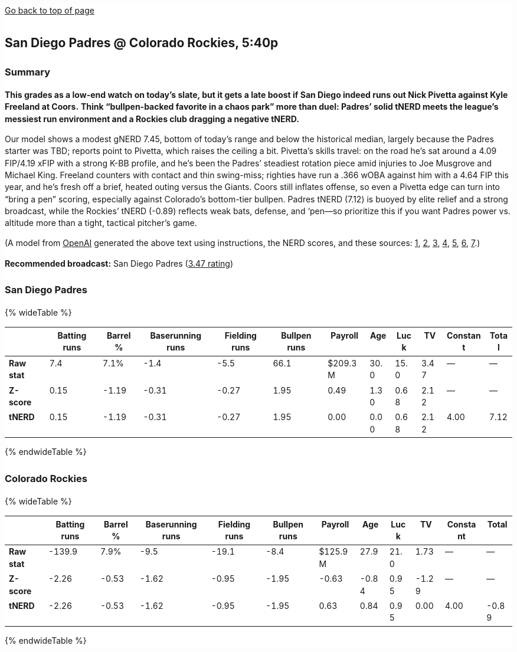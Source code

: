 
[Go back to top of page](#)

## San Diego Padres @ Colorado Rockies, 5:40p

### Summary

**This grades as a low-end watch on today’s slate, but it gets a late boost if San Diego indeed runs out Nick Pivetta against Kyle Freeland at Coors.** **Think “bullpen-backed favorite in a chaos park” more than duel: Padres’ solid tNERD meets the league’s messiest run environment and a Rockies club dragging a negative tNERD.**

Our model shows a modest gNERD 7.45, bottom of today’s range and below the historical median, largely because the Padres starter was TBD; reports point to Pivetta, which raises the ceiling a bit.  Pivetta’s skills travel: on the road he’s sat around a 4.09 FIP/4.19 xFIP with a strong K-BB profile, and he’s been the Padres’ steadiest rotation piece amid injuries to Joe Musgrove and Michael King.  Freeland counters with contact and thin swing-miss; righties have run a .366 wOBA against him with a 4.64 FIP this year, and he’s fresh off a brief, heated outing versus the Giants.  Coors still inflates offense, so even a Pivetta edge can turn into “bring a pen” scoring, especially against Colorado’s bottom-tier bullpen.  Padres tNERD (7.12) is buoyed by elite relief and a strong broadcast, while the Rockies’ tNERD (-0.89) reflects weak bats, defense, and ‘pen—so prioritize this if you want Padres power vs. altitude more than a tight, tactical pitcher’s game.

(A model from [OpenAI](https://www.openai.com) generated the above text using instructions, the NERD scores, and these sources: [1](https://www.thescore.com/mlb/events/88017?utm_source=openai), [2](https://www.actionnetwork.com/mlb-game/san-diego-padres-colorado-rockies/259778?utm_source=openai), [3](https://www.fangraphs.com/players/nick-pivetta/15454/splits?position=P&season=2025&utm_source=openai), [4](https://www.actionnetwork.com/mlb-game/san-diego-padres-colorado-rockies/259778?utm_source=openai), [5](https://www.fangraphs.com/players/kyle-freeland/16256/splits?position=P&season=2025&utm_source=openai), [6](https://www.purplerow.com/colorado-rockies-news/73712/giants-7-rockies-4who-let-the-dogs-out?utm_source=openai), [7](https://en.wikipedia.org/wiki/Coors_Field?utm_source=openai).)

**Recommended broadcast:** San Diego Padres ([3.47 rating](https://awfulannouncing.com/orig/2025-mlb-local-broadcaster-rankings.html))

### San Diego Padres

{% wideTable %}

|              | Batting runs | Barrel % | Baserunning runs | Fielding runs | Bullpen runs | Payroll | Age   | Luck | TV   | Constant | Total |
| ------------ | ------------ | -------- | ----------- | -------- | ------------ | ------- | ----- | ---- | ---- | -------- | ----- |
| **Raw stat** | 7.4 | 7.1% | -1.4 | -5.5 | 66.1 | $209.3M | 30.0 | 15.0 | 3.47 | — | — |
| **Z-score** | 0.15 | -1.19 | -0.31 | -0.27 | 1.95 | 0.49 | 1.30 | 0.68 | 2.12 | — | — |
| **tNERD** | 0.15 | -1.19 | -0.31 | -0.27 | 1.95 | 0.00 | 0.00 | 0.68 | 2.12 | 4.00 | 7.12 |
{% endwideTable %}

### Colorado Rockies

{% wideTable %}

|              | Batting runs | Barrel % | Baserunning runs | Fielding runs | Bullpen runs | Payroll | Age   | Luck | TV   | Constant | Total |
| ------------ | ------------ | -------- | ----------- | -------- | ------------ | ------- | ----- | ---- | ---- | -------- | ----- |
| **Raw stat** | -139.9 | 7.9% | -9.5 | -19.1 | -8.4 | $125.9M | 27.9 | 21.0 | 1.73 | — | — |
| **Z-score** | -2.26 | -0.53 | -1.62 | -0.95 | -1.95 | -0.63 | -0.84 | 0.95 | -1.29 | — | — |
| **tNERD** | -2.26 | -0.53 | -1.62 | -0.95 | -1.95 | 0.63 | 0.84 | 0.95 | 0.00 | 4.00 | -0.89 |
{% endwideTable %}
